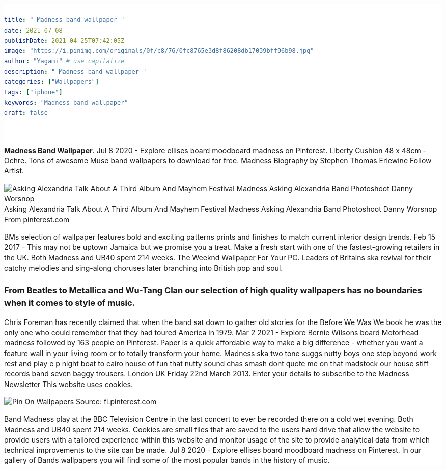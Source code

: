```yaml
---
title: " Madness band wallpaper "
date: 2021-07-08
publishDate: 2021-04-25T07:42:05Z
image: "https://i.pinimg.com/originals/0f/c8/76/0fc8765e3d8f86208db17039bff96b98.jpg"
author: "Yagami" # use capitalize
description: " Madness band wallpaper "
categories: ["Wallpapers"]
tags: ["iphone"]
keywords: "Madness band wallpaper"
draft: false

---
```



**Madness Band Wallpaper**. Jul 8 2020 - Explore ellises board moodboard madness on Pinterest. Liberty Cushion 48 x 48cm - Ochre. Tons of awesome Muse band wallpapers to download for free. Madness Biography by Stephen Thomas Erlewine Follow Artist.

![Asking Alexandria Talk About A Third Album And Mayhem Festival Madness Asking Alexandria Band Photoshoot Danny Worsnop](https://i.pinimg.com/originals/a1/fd/5a/a1fd5a2e3dbf403bb2c422f2f8b4c5b5.jpg "Asking Alexandria Talk About A Third Album And Mayhem Festival Madness Asking Alexandria Band Photoshoot Danny Worsnop")
Asking Alexandria Talk About A Third Album And Mayhem Festival Madness Asking Alexandria Band Photoshoot Danny Worsnop From pinterest.com


BMs selection of wallpaper features bold and exciting patterns prints and finishes to match current interior design trends. Feb 15 2017 - This may not be uptown Jamaica but we promise you a treat. Make a fresh start with one of the fastest-growing retailers in the UK. Both Madness and UB40 spent 214 weeks. The Weeknd Wallpaper For Your PC. Leaders of Britains ska revival for their catchy melodies and sing-along choruses later branching into British pop and soul.

### From Beatles to Metallica and Wu-Tang Clan our selection of high quality wallpapers has no boundaries when it comes to style of music.

Chris Foreman has recently claimed that when the band sat down to gather old stories for the Before We Was We book he was the only one who could remember that they had toured America in 1979. Mar 2 2021 - Explore Bernie Wilsons board Motorhead madness followed by 163 people on Pinterest. Paper is a quick affordable way to make a big difference - whether you want a feature wall in your living room or to totally transform your home. Madness ska two tone suggs nutty boys one step beyond work rest and play e p night boat to cairo house of fun that nutty sound chas smash dont quote me on that madstock our house stiff records band seven baggy trousers. London UK Friday 22nd March 2013. Enter your details to subscribe to the Madness Newsletter This website uses cookies.


![Pin On Wallpapers](https://i.pinimg.com/originals/8f/9b/ea/8f9bea36b7fd90b2c33643b4d64a0efb.jpg "Pin On Wallpapers")
Source: fi.pinterest.com

Band Madness play at the BBC Television Centre in the last concert to ever be recorded there on a cold wet evening. Both Madness and UB40 spent 214 weeks. Cookies are small files that are saved to the users hard drive that allow the website to provide users with a tailored experience within this website and monitor usage of the site to provide analytical data from which technical improvements to the site can be made. Jul 8 2020 - Explore ellises board moodboard madness on Pinterest. In our gallery of Bands wallpapers you will find some of the most popular bands in the history of music.

